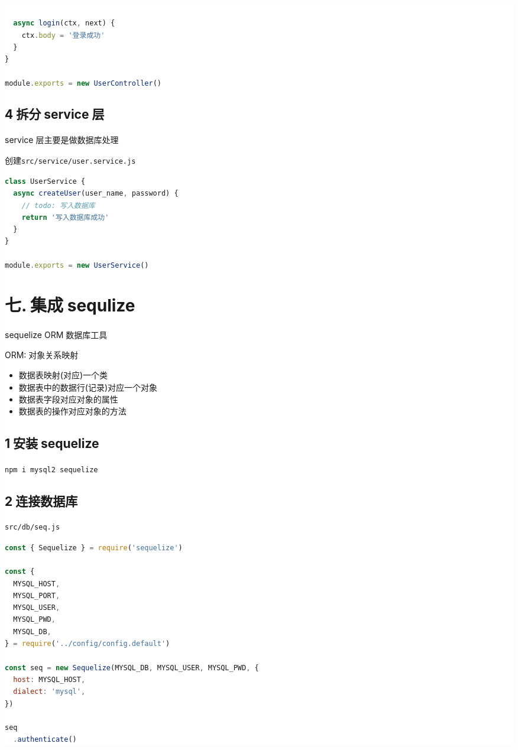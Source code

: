```js

  async login(ctx, next) {
    ctx.body = '登录成功'
  }
}

module.exports = new UserController()
```

## 4 拆分 service 层

service 层主要是做数据库处理

创建`src/service/user.service.js`

```js
class UserService {
  async createUser(user_name, password) {
    // todo: 写入数据库
    return '写入数据库成功'
  }
}

module.exports = new UserService()
```

# 七. 集成 sequlize

sequelize ORM 数据库工具

ORM: 对象关系映射

- 数据表映射(对应)一个类
- 数据表中的数据行(记录)对应一个对象
- 数据表字段对应对象的属性
- 数据表的操作对应对象的方法

## 1 安装 sequelize

```
npm i mysql2 sequelize
```

## 2 连接数据库

`src/db/seq.js`

```js
const { Sequelize } = require('sequelize')

const {
  MYSQL_HOST,
  MYSQL_PORT,
  MYSQL_USER,
  MYSQL_PWD,
  MYSQL_DB,
} = require('../config/config.default')

const seq = new Sequelize(MYSQL_DB, MYSQL_USER, MYSQL_PWD, {
  host: MYSQL_HOST,
  dialect: 'mysql',
})

seq
  .authenticate()
```